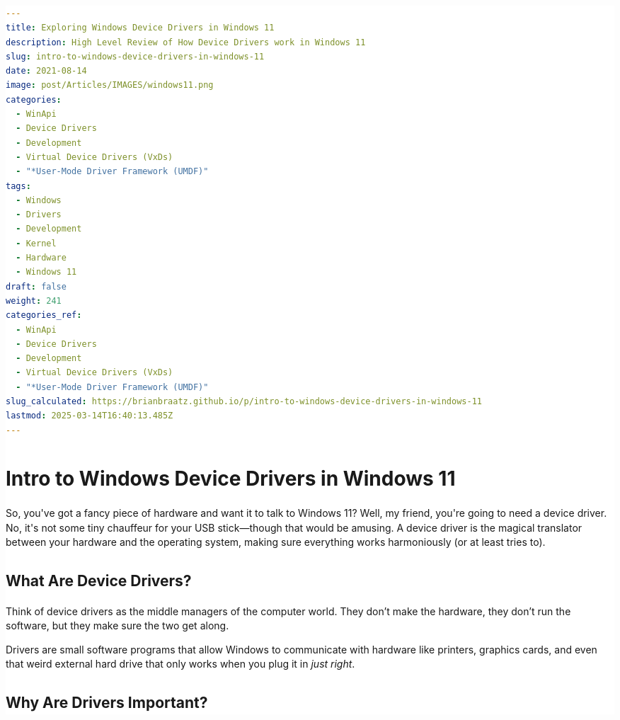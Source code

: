 ```yaml
---
title: Exploring Windows Device Drivers in Windows 11
description: High Level Review of How Device Drivers work in Windows 11
slug: intro-to-windows-device-drivers-in-windows-11
date: 2021-08-14
image: post/Articles/IMAGES/windows11.png
categories:
  - WinApi
  - Device Drivers
  - Development
  - Virtual Device Drivers (VxDs)
  - "*User-Mode Driver Framework (UMDF)"
tags:
  - Windows
  - Drivers
  - Development
  - Kernel
  - Hardware
  - Windows 11
draft: false
weight: 241
categories_ref:
  - WinApi
  - Device Drivers
  - Development
  - Virtual Device Drivers (VxDs)
  - "*User-Mode Driver Framework (UMDF)"
slug_calculated: https://brianbraatz.github.io/p/intro-to-windows-device-drivers-in-windows-11
lastmod: 2025-03-14T16:40:13.485Z
---
```

# Intro to Windows Device Drivers in Windows 11

So, you've got a fancy piece of hardware and want it to talk to Windows 11? Well, my friend, you're going to need a device driver. No, it's not some tiny chauffeur for your USB stick—though that would be amusing. A device driver is the magical translator between your hardware and the operating system, making sure everything works harmoniously (or at least tries to).

## What Are Device Drivers?

Think of device drivers as the middle managers of the computer world. They don’t make the hardware, they don’t run the software, but they make sure the two get along.

Drivers are small software programs that allow Windows to communicate with hardware like printers, graphics cards, and even that weird external hard drive that only works when you plug it in *just right*.

## Why Are Drivers Important?
